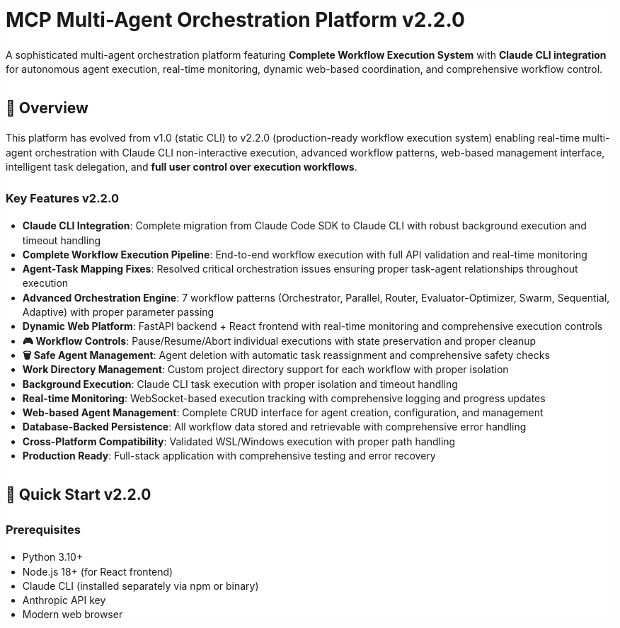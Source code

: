 # MCP Multi-Agent Orchestration Platform v2.2.0

A sophisticated multi-agent orchestration platform featuring **Complete Workflow Execution System** with **Claude CLI integration** for autonomous agent execution, real-time monitoring, dynamic web-based coordination, and comprehensive workflow control.

## 🎯 Overview

This platform has evolved from v1.0 (static CLI) to v2.2.0 (production-ready workflow execution system) enabling real-time multi-agent orchestration with Claude CLI non-interactive execution, advanced workflow patterns, web-based management interface, intelligent task delegation, and **full user control over execution workflows**.

### Key Features v2.2.0

- **Claude CLI Integration**: Complete migration from Claude Code SDK to Claude CLI with robust background execution and timeout handling
- **Complete Workflow Execution Pipeline**: End-to-end workflow execution with full API validation and real-time monitoring
- **Agent-Task Mapping Fixes**: Resolved critical orchestration issues ensuring proper task-agent relationships throughout execution
- **Advanced Orchestration Engine**: 7 workflow patterns (Orchestrator, Parallel, Router, Evaluator-Optimizer, Swarm, Sequential, Adaptive) with proper parameter passing
- **Dynamic Web Platform**: FastAPI backend + React frontend with real-time monitoring and comprehensive execution controls
- **🎮 Workflow Controls**: Pause/Resume/Abort individual executions with state preservation and proper cleanup
- **🗑️ Safe Agent Management**: Agent deletion with automatic task reassignment and comprehensive safety checks
- **Work Directory Management**: Custom project directory support for each workflow with proper isolation
- **Background Execution**: Claude CLI task execution with proper isolation and timeout handling
- **Real-time Monitoring**: WebSocket-based execution tracking with comprehensive logging and progress updates
- **Web-based Agent Management**: Complete CRUD interface for agent creation, configuration, and management
- **Database-Backed Persistence**: All workflow data stored and retrievable with comprehensive error handling
- **Cross-Platform Compatibility**: Validated WSL/Windows execution with proper path handling
- **Production Ready**: Full-stack application with comprehensive testing and error recovery

## 🚀 Quick Start v2.2.0

### Prerequisites

- Python 3.10+
- Node.js 18+ (for React frontend)
- Claude CLI (installed separately via npm or binary)
- Anthropic API key
- Modern web browser
